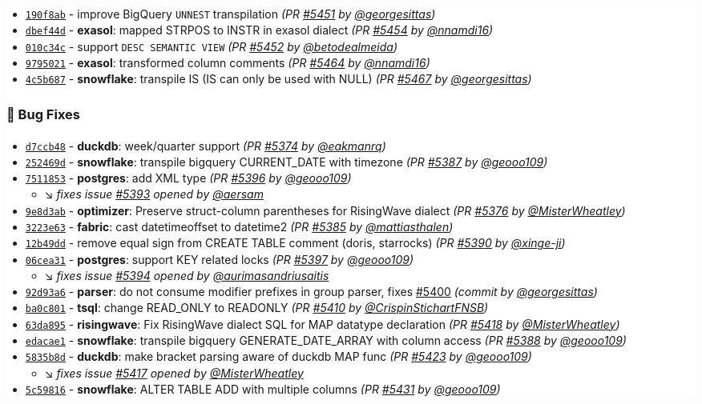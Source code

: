 - [`190f8ab`](https://github.com/tobymao/sqlglot/commit/190f8abe3d3bbda09e2f945287398d2aa9d6a863) - improve BigQuery `UNNEST` transpilation *(PR [#5451](https://github.com/tobymao/sqlglot/pull/5451) by [@georgesittas](https://github.com/georgesittas))*
- [`dbef44d`](https://github.com/tobymao/sqlglot/commit/dbef44db64d8c80e5000c55c981e0de89054e6eb) - **exasol**: mapped STRPOS to INSTR in exasol dialect *(PR [#5454](https://github.com/tobymao/sqlglot/pull/5454) by [@nnamdi16](https://github.com/nnamdi16))*
- [`010c34c`](https://github.com/tobymao/sqlglot/commit/010c34c1803df0223cf65263f2fb03b404e5141c) - support `DESC SEMANTIC VIEW` *(PR [#5452](https://github.com/tobymao/sqlglot/pull/5452) by [@betodealmeida](https://github.com/betodealmeida))*
- [`9795021`](https://github.com/tobymao/sqlglot/commit/9795021ff35bae17ff5a9ba7c5cdb46a75aab63b) - **exasol**: transformed column comments *(PR [#5464](https://github.com/tobymao/sqlglot/pull/5464) by [@nnamdi16](https://github.com/nnamdi16))*
- [`4c5b687`](https://github.com/tobymao/sqlglot/commit/4c5b68746dcede62ca9d1217bd428f50a1731e2c) - **snowflake**: transpile IS <boolean> (IS can only be used with NULL) *(PR [#5467](https://github.com/tobymao/sqlglot/pull/5467) by [@georgesittas](https://github.com/georgesittas))*

### :bug: Bug Fixes
- [`d7ccb48`](https://github.com/tobymao/sqlglot/commit/d7ccb48e542c49258e31cc4df45f49beebc2e238) - **duckdb**: week/quarter support *(PR [#5374](https://github.com/tobymao/sqlglot/pull/5374) by [@eakmanrq](https://github.com/eakmanrq))*
- [`252469d`](https://github.com/tobymao/sqlglot/commit/252469d2d0ed221dbb2fde86043506ad15dbe7e5) - **snowflake**: transpile bigquery CURRENT_DATE with timezone *(PR [#5387](https://github.com/tobymao/sqlglot/pull/5387) by [@geooo109](https://github.com/geooo109))*
- [`7511853`](https://github.com/tobymao/sqlglot/commit/751185325caf838107ecb4e8f35ad77bf3cc9bf2) - **postgres**: add XML type *(PR [#5396](https://github.com/tobymao/sqlglot/pull/5396) by [@geooo109](https://github.com/geooo109))*
  - :arrow_lower_right: *fixes issue [#5393](https://github.com/tobymao/sqlglot/issues/5393) opened by [@aersam](https://github.com/aersam)*
- [`9e8d3ab`](https://github.com/tobymao/sqlglot/commit/9e8d3abedcffb1c267ed0e6a8332af3b52105d41) - **optimizer**: Preserve struct-column parentheses for RisingWave dialect *(PR [#5376](https://github.com/tobymao/sqlglot/pull/5376) by [@MisterWheatley](https://github.com/MisterWheatley))*
- [`3223e63`](https://github.com/tobymao/sqlglot/commit/3223e6394fdd3f8e48c68bbb940b661ff8e76fd8) - **fabric**: cast datetimeoffset to datetime2 *(PR [#5385](https://github.com/tobymao/sqlglot/pull/5385) by [@mattiasthalen](https://github.com/mattiasthalen))*
- [`12b49dd`](https://github.com/tobymao/sqlglot/commit/12b49dd800951a48ea8bc0f01d7c35340236f559) - remove equal sign from CREATE TABLE comment (doris, starrocks) *(PR [#5390](https://github.com/tobymao/sqlglot/pull/5390) by [@xinge-ji](https://github.com/xinge-ji))*
- [`06cea31`](https://github.com/tobymao/sqlglot/commit/06cea310bd9fd3a9a9fa0ba008596e878a430df8) - **postgres**: support KEY related locks *(PR [#5397](https://github.com/tobymao/sqlglot/pull/5397) by [@geooo109](https://github.com/geooo109))*
  - :arrow_lower_right: *fixes issue [#5394](https://github.com/tobymao/sqlglot/issues/5394) opened by [@aurimasandriusaitis](https://github.com/aurimasandriusaitis)*
- [`92d93a6`](https://github.com/tobymao/sqlglot/commit/92d93a624b41df8bb4628c1f2d0cbb8c7844c927) - **parser**: do not consume modifier prefixes in group parser, fixes [#5400](https://github.com/tobymao/sqlglot/pull/5400) *(commit by [@georgesittas](https://github.com/georgesittas))*
- [`ba0c801`](https://github.com/tobymao/sqlglot/commit/ba0c801e3dab8e08d4b5f7f73247ec6cfdc667e5) - **tsql**: change READ_ONLY to READONLY *(PR [#5410](https://github.com/tobymao/sqlglot/pull/5410) by [@CrispinStichartFNSB](https://github.com/CrispinStichartFNSB))*
- [`63da895`](https://github.com/tobymao/sqlglot/commit/63da89563fddc13ee7aec06ee36d8a0f74227ee1) - **risingwave**: Fix RisingWave dialect SQL for MAP datatype declaration *(PR [#5418](https://github.com/tobymao/sqlglot/pull/5418) by [@MisterWheatley](https://github.com/MisterWheatley))*
- [`edacae1`](https://github.com/tobymao/sqlglot/commit/edacae183fe26ea25bffe1bccd335bf57ed34ecb) - **snowflake**: transpile bigquery GENERATE_DATE_ARRAY with column access *(PR [#5388](https://github.com/tobymao/sqlglot/pull/5388) by [@geooo109](https://github.com/geooo109))*
- [`5835b8d`](https://github.com/tobymao/sqlglot/commit/5835b8d6c7fe77d9645691bb88021af137ed0bac) - **duckdb**: make bracket parsing aware of duckdb MAP func *(PR [#5423](https://github.com/tobymao/sqlglot/pull/5423) by [@geooo109](https://github.com/geooo109))*
  - :arrow_lower_right: *fixes issue [#5417](https://github.com/tobymao/sqlglot/issues/5417) opened by [@MisterWheatley](https://github.com/MisterWheatley)*
- [`5c59816`](https://github.com/tobymao/sqlglot/commit/5c59816f5572f8adb1de9c97f0007d19091910ec) - **snowflake**: ALTER TABLE ADD with multiple columns *(PR [#5431](https://github.com/tobymao/sqlglot/pull/5431) by [@geooo109](https://github.com/geooo109))*